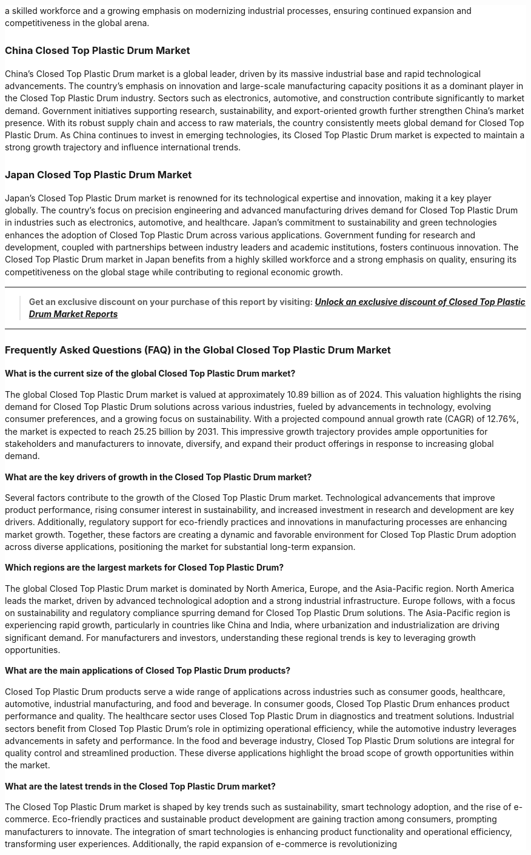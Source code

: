 a skilled workforce and a growing emphasis on modernizing industrial processes, ensuring continued expansion and competitiveness in the global arena.</p><h3>China Closed Top Plastic Drum Market</h3><p>China&rsquo;s Closed Top Plastic Drum market is a global leader, driven by its massive industrial base and rapid technological advancements. The country&rsquo;s emphasis on innovation and large-scale manufacturing capacity positions it as a dominant player in the Closed Top Plastic Drum industry. Sectors such as electronics, automotive, and construction contribute significantly to market demand. Government initiatives supporting research, sustainability, and export-oriented growth further strengthen China&rsquo;s market presence. With its robust supply chain and access to raw materials, the country consistently meets global demand for Closed Top Plastic Drum. As China continues to invest in emerging technologies, its Closed Top Plastic Drum market is expected to maintain a strong growth trajectory and influence international trends.</p><h3>Japan Closed Top Plastic Drum Market</h3><p>Japan&rsquo;s Closed Top Plastic Drum market is renowned for its technological expertise and innovation, making it a key player globally. The country&rsquo;s focus on precision engineering and advanced manufacturing drives demand for Closed Top Plastic Drum in industries such as electronics, automotive, and healthcare. Japan&rsquo;s commitment to sustainability and green technologies enhances the adoption of Closed Top Plastic Drum across various applications. Government funding for research and development, coupled with partnerships between industry leaders and academic institutions, fosters continuous innovation. The Closed Top Plastic Drum market in Japan benefits from a highly skilled workforce and a strong emphasis on quality, ensuring its competitiveness on the global stage while contributing to regional economic growth.</p><hr /><blockquote><p><strong>Get an exclusive discount on your purchase of this report by visiting: <em><a href="://marketresearchpulse.com/ask-for-discount/118489?utm_source=Github&amp;utm_medium=0114">Unlock an exclusive discount of Closed Top Plastic Drum Market Reports</a></em>&nbsp;</strong></p></blockquote><hr /><h3>Frequently Asked Questions (FAQ) in the Global Closed Top Plastic Drum Market</h3><p><strong>What is the current size of the global Closed Top Plastic Drum market?</strong></p><p>The global Closed Top Plastic Drum market is valued at approximately 10.89 billion as of 2024. This valuation highlights the rising demand for Closed Top Plastic Drum solutions across various industries, fueled by advancements in technology, evolving consumer preferences, and a growing focus on sustainability. With a projected compound annual growth rate (CAGR) of 12.76%, the market is expected to reach 25.25 billion by 2031. This impressive growth trajectory provides ample opportunities for stakeholders and manufacturers to innovate, diversify, and expand their product offerings in response to increasing global demand.</p><p><strong>What are the key drivers of growth in the Closed Top Plastic Drum market?</strong></p><p>Several factors contribute to the growth of the Closed Top Plastic Drum market. Technological advancements that improve product performance, rising consumer interest in sustainability, and increased investment in research and development are key drivers. Additionally, regulatory support for eco-friendly practices and innovations in manufacturing processes are enhancing market growth. Together, these factors are creating a dynamic and favorable environment for Closed Top Plastic Drum adoption across diverse applications, positioning the market for substantial long-term expansion.</p><p><strong>Which regions are the largest markets for Closed Top Plastic Drum?</strong></p><p>The global Closed Top Plastic Drum market is dominated by North America, Europe, and the Asia-Pacific region. North America leads the market, driven by advanced technological adoption and a strong industrial infrastructure. Europe follows, with a focus on sustainability and regulatory compliance spurring demand for Closed Top Plastic Drum solutions. The Asia-Pacific region is experiencing rapid growth, particularly in countries like China and India, where urbanization and industrialization are driving significant demand. For manufacturers and investors, understanding these regional trends is key to leveraging growth opportunities.</p><p><strong>What are the main applications of Closed Top Plastic Drum products?</strong></p><p>Closed Top Plastic Drum products serve a wide range of applications across industries such as consumer goods, healthcare, automotive, industrial manufacturing, and food and beverage. In consumer goods, Closed Top Plastic Drum enhances product performance and quality. The healthcare sector uses Closed Top Plastic Drum in diagnostics and treatment solutions. Industrial sectors benefit from Closed Top Plastic Drum&rsquo;s role in optimizing operational efficiency, while the automotive industry leverages advancements in safety and performance. In the food and beverage industry, Closed Top Plastic Drum solutions are integral for quality control and streamlined production. These diverse applications highlight the broad scope of growth opportunities within the market.</p><p><strong>What are the latest trends in the Closed Top Plastic Drum market?</strong></p><p>The Closed Top Plastic Drum market is shaped by key trends such as sustainability, smart technology adoption, and the rise of e-commerce. Eco-friendly practices and sustainable product development are gaining traction among consumers, prompting manufacturers to innovate. The integration of smart technologies is enhancing product functionality and operational efficiency, transforming user experiences. Additionally, the rapid expansion of e-commerce is revolutionizing